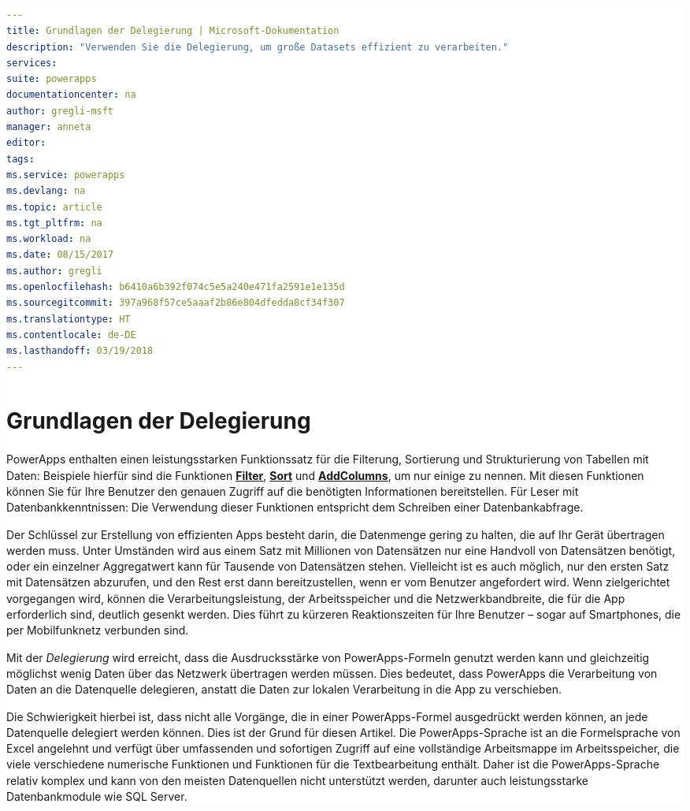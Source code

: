 ```yaml
---
title: Grundlagen der Delegierung | Microsoft-Dokumentation
description: "Verwenden Sie die Delegierung, um große Datasets effizient zu verarbeiten."
services: 
suite: powerapps
documentationcenter: na
author: gregli-msft
manager: anneta
editor: 
tags: 
ms.service: powerapps
ms.devlang: na
ms.topic: article
ms.tgt_pltfrm: na
ms.workload: na
ms.date: 08/15/2017
ms.author: gregli
ms.openlocfilehash: b6410a6b392f074c5e5a240e471fa2591e1e135d
ms.sourcegitcommit: 397a968f57ce5aaaf2b86e804dfedda8cf34f307
ms.translationtype: HT
ms.contentlocale: de-DE
ms.lasthandoff: 03/19/2018
---
```

# <a name="understand-delegation"></a>Grundlagen der Delegierung
PowerApps enthalten einen leistungsstarken Funktionssatz für die Filterung, Sortierung und Strukturierung von Tabellen mit Daten: Beispiele hierfür sind die Funktionen **[Filter](functions/function-filter-lookup.md)**, **[Sort](functions/function-sort.md)** und **[AddColumns](functions/function-table-shaping.md)**, um nur einige zu nennen.  Mit diesen Funktionen können Sie für Ihre Benutzer den genauen Zugriff auf die benötigten Informationen bereitstellen.  Für Leser mit Datenbankkenntnissen: Die Verwendung dieser Funktionen entspricht dem Schreiben einer Datenbankabfrage.  

Der Schlüssel zur Erstellung von effizienten Apps besteht darin, die Datenmenge gering zu halten, die auf Ihr Gerät übertragen werden muss.  Unter Umständen wird aus einem Satz mit Millionen von Datensätzen nur eine Handvoll von Datensätzen benötigt, oder ein einzelner Aggregatwert kann für Tausende von Datensätzen stehen.  Vielleicht ist es auch möglich, nur den ersten Satz mit Datensätzen abzurufen, und den Rest erst dann bereitzustellen, wenn er vom Benutzer angefordert wird.  Wenn zielgerichtet vorgegangen wird, können die Verarbeitungsleistung, der Arbeitsspeicher und die Netzwerkbandbreite, die für die App erforderlich sind, deutlich gesenkt werden. Dies führt zu kürzeren Reaktionszeiten für Ihre Benutzer – sogar auf Smartphones, die per Mobilfunknetz verbunden sind.  

Mit der *Delegierung* wird erreicht, dass die Ausdrucksstärke von PowerApps-Formeln genutzt werden kann und gleichzeitig möglichst wenig Daten über das Netzwerk übertragen werden müssen.  Dies bedeutet, dass PowerApps die Verarbeitung von Daten an die Datenquelle delegieren, anstatt die Daten zur lokalen Verarbeitung in die App zu verschieben.  

Die Schwierigkeit hierbei ist, dass nicht alle Vorgänge, die in einer PowerApps-Formel ausgedrückt werden können, an jede Datenquelle delegiert werden können. Dies ist der Grund für diesen Artikel.  Die PowerApps-Sprache ist an die Formelsprache von Excel angelehnt und verfügt über umfassenden und sofortigen Zugriff auf eine vollständige Arbeitsmappe im Arbeitsspeicher, die viele verschiedene numerische Funktionen und Funktionen für die Textbearbeitung enthält.  Daher ist die PowerApps-Sprache relativ komplex und kann von den meisten Datenquellen nicht unterstützt werden, darunter auch leistungsstarke Datenbankmodule wie SQL Server.
